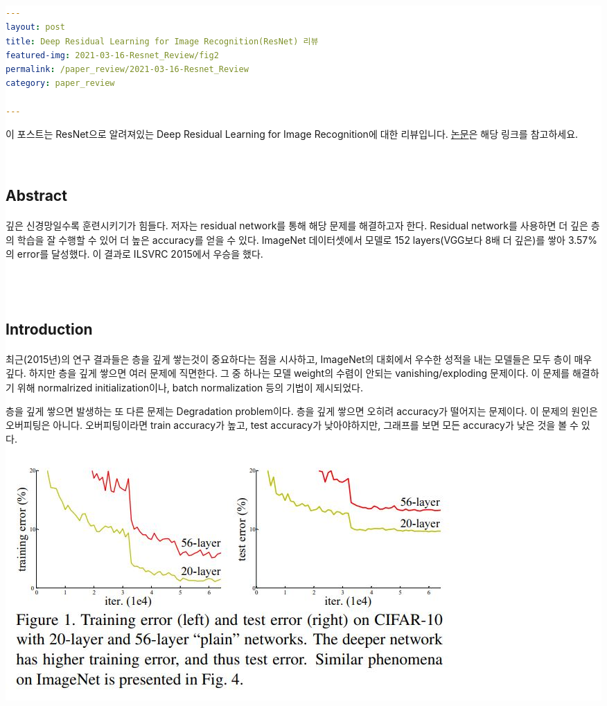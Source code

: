 ```yaml
---
layout: post
title: Deep Residual Learning for Image Recognition(ResNet) 리뷰
featured-img: 2021-03-16-Resnet_Review/fig2
permalink: /paper_review/2021-03-16-Resnet_Review
category: paper_review

---
```


이 포스트는 ResNet으로 알려져있는 Deep Residual Learning for Image Recognition에 대한 리뷰입니다. [논문](https://arxiv.org/pdf/1512.03385.pdf)은 해당 링크를 참고하세요.

<br>

## Abstract

깊은 신경망일수록 훈련시키기가 힘들다. 저자는 residual network를 통해 해당 문제를 해결하고자 한다. Residual network를 사용하면 더 깊은 층의 학습을 잘 수행할 수 있어 더 높은 accuracy를 얻을 수 있다. ImageNet 데이터셋에서 모델로 152 layers(VGG보다 8배 더 깊은)를 쌓아 3.57%의 error를 달성했다. 이 결과로 ILSVRC 2015에서 우승을 했다.

<br>

<br>

## Introduction

최근(2015년)의 연구 결과들은 층을 깊게 쌓는것이 중요하다는 점을 시사하고, ImageNet의 대회에서 우수한 성적을 내는 모델들은 모두 층이 매우 깊다. 하지만 층을 깊게 쌓으면 여러 문제에 직면한다. 그 중 하나는 모델 weight의 수렴이 안되는 vanishing/exploding 문제이다. 이 문제를 해결하기 위해 normalrized initialization이나, batch normalization 등의 기법이 제시되었다.

층을 깊게 쌓으면 발생하는 또 다른 문제는 Degradation problem이다. 층을 깊게 쌓으면 오히려 accuracy가 떨어지는 문제이다. 이 문제의 원인은 오버피팅은 아니다. 오버피팅이라면 train accuracy가 높고, test accuracy가 낮아야하지만, 그래프를 보면 모든 accuracy가 낮은 것을 볼 수 있다.

![](https://github.com/SUNGBEOMCHOI/SungBeomChoi.github.io/blob/master/assets/img/posts/2021-03-16-Resnet_Review/fig1.JPG?raw=true)
